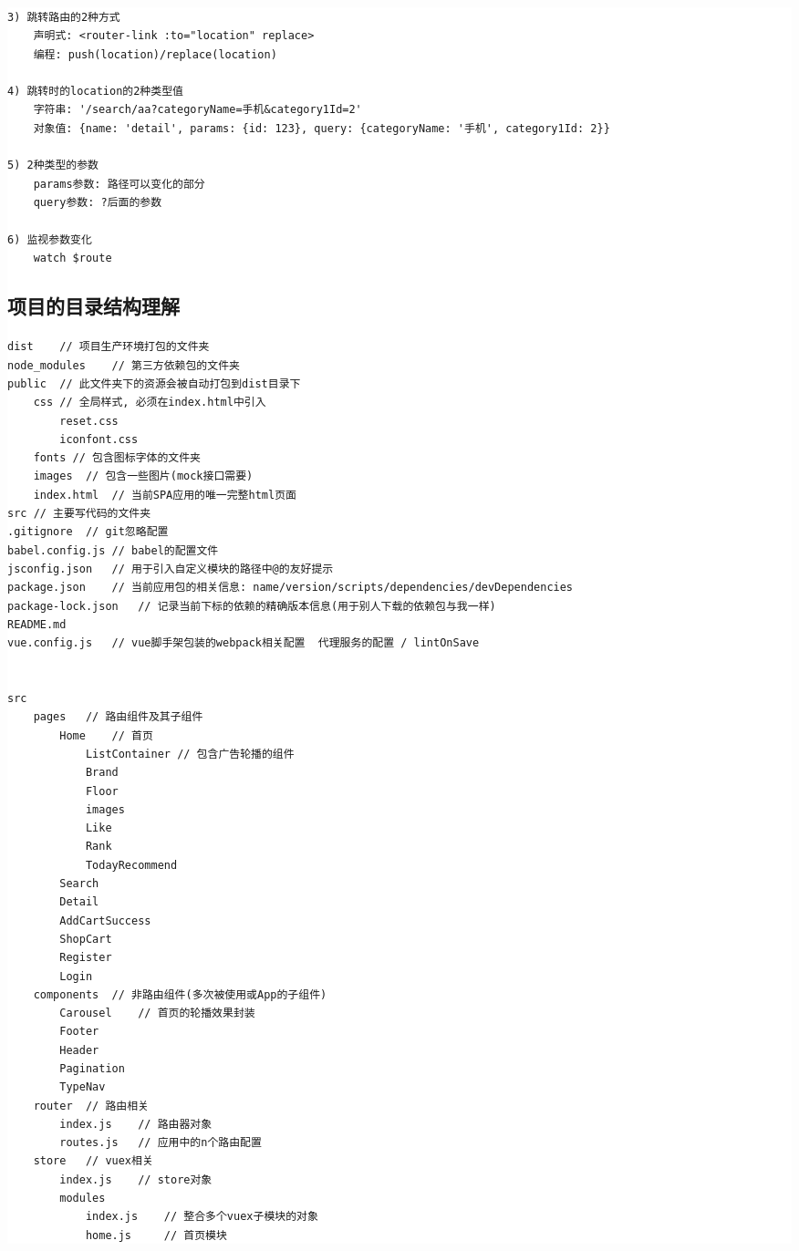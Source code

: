 	3) 跳转路由的2种方式
		声明式: <router-link :to="location" replace>
		编程: push(location)/replace(location)

	4) 跳转时的location的2种类型值
		字符串: '/search/aa?categoryName=手机&category1Id=2'
		对象值: {name: 'detail', params: {id: 123}, query: {categoryName: '手机', category1Id: 2}}

	5) 2种类型的参数
		params参数: 路径可以变化的部分
		query参数: ?后面的参数
	
	6) 监视参数变化
		watch $route
		

## 项目的目录结构理解
	dist	// 项目生产环境打包的文件夹
	node_modules	// 第三方依赖包的文件夹 
	public	// 此文件夹下的资源会被自动打包到dist目录下
		css	// 全局样式, 必须在index.html中引入
			reset.css
			iconfont.css
		fonts // 包含图标字体的文件夹
		images	// 包含一些图片(mock接口需要)
		index.html	// 当前SPA应用的唯一完整html页面
	src	// 主要写代码的文件夹
	.gitignore	// git忽略配置
	babel.config.js	// babel的配置文件
	jsconfig.json	// 用于引入自定义模块的路径中@的友好提示
	package.json	// 当前应用包的相关信息: name/version/scripts/dependencies/devDependencies
	package-lock.json	// 记录当前下标的依赖的精确版本信息(用于别人下载的依赖包与我一样)
	README.md
	vue.config.js	// vue脚手架包装的webpack相关配置  代理服务的配置 / lintOnSave


	src
		pages	// 路由组件及其子组件
			Home	// 首页
				ListContainer // 包含广告轮播的组件
				Brand
				Floor
				images
				Like
				Rank
				TodayRecommend
			Search
			Detail
			AddCartSuccess
			ShopCart
			Register
			Login
		components	// 非路由组件(多次被使用或App的子组件)
			Carousel	// 首页的轮播效果封装
			Footer
			Header
			Pagination
			TypeNav
		router	// 路由相关
			index.js	// 路由器对象
			routes.js	// 应用中的n个路由配置
		store	// vuex相关
			index.js	// store对象
			modules
				index.js	// 整合多个vuex子模块的对象
				home.js		// 首页模块